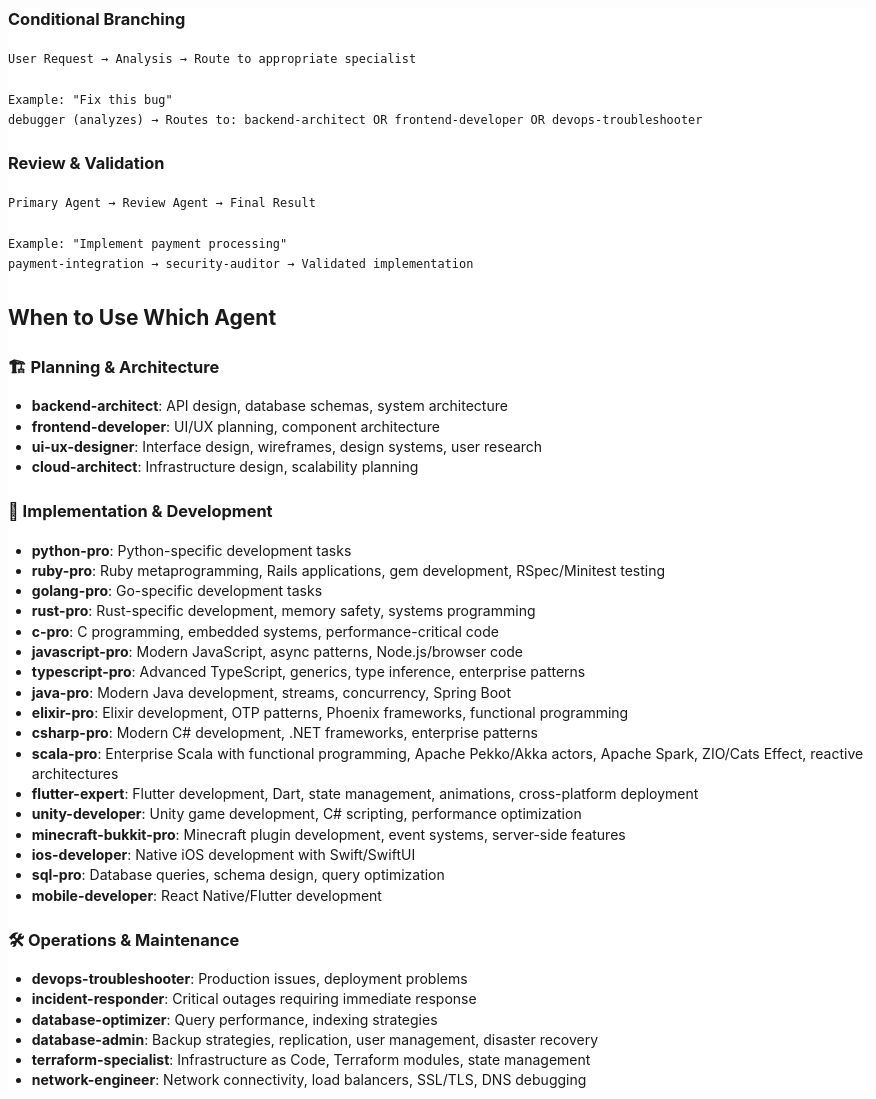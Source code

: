 ### Conditional Branching
```
User Request → Analysis → Route to appropriate specialist

Example: "Fix this bug"
debugger (analyzes) → Routes to: backend-architect OR frontend-developer OR devops-troubleshooter
```

### Review & Validation
```
Primary Agent → Review Agent → Final Result

Example: "Implement payment processing"
payment-integration → security-auditor → Validated implementation
```

## When to Use Which Agent

### 🏗️ Planning & Architecture
- **backend-architect**: API design, database schemas, system architecture
- **frontend-developer**: UI/UX planning, component architecture
- **ui-ux-designer**: Interface design, wireframes, design systems, user research
- **cloud-architect**: Infrastructure design, scalability planning

### 🔧 Implementation & Development  
- **python-pro**: Python-specific development tasks
- **ruby-pro**: Ruby metaprogramming, Rails applications, gem development, RSpec/Minitest testing
- **golang-pro**: Go-specific development tasks
- **rust-pro**: Rust-specific development, memory safety, systems programming
- **c-pro**: C programming, embedded systems, performance-critical code
- **javascript-pro**: Modern JavaScript, async patterns, Node.js/browser code
- **typescript-pro**: Advanced TypeScript, generics, type inference, enterprise patterns
- **java-pro**: Modern Java development, streams, concurrency, Spring Boot
- **elixir-pro**: Elixir development, OTP patterns, Phoenix frameworks, functional programming
- **csharp-pro**: Modern C# development, .NET frameworks, enterprise patterns
- **scala-pro**: Enterprise Scala with functional programming, Apache Pekko/Akka actors, Apache Spark, ZIO/Cats Effect, reactive architectures
- **flutter-expert**: Flutter development, Dart, state management, animations, cross-platform deployment
- **unity-developer**: Unity game development, C# scripting, performance optimization
- **minecraft-bukkit-pro**: Minecraft plugin development, event systems, server-side features
- **ios-developer**: Native iOS development with Swift/SwiftUI
- **sql-pro**: Database queries, schema design, query optimization
- **mobile-developer**: React Native/Flutter development

### 🛠️ Operations & Maintenance
- **devops-troubleshooter**: Production issues, deployment problems
- **incident-responder**: Critical outages requiring immediate response
- **database-optimizer**: Query performance, indexing strategies
- **database-admin**: Backup strategies, replication, user management, disaster recovery
- **terraform-specialist**: Infrastructure as Code, Terraform modules, state management
- **network-engineer**: Network connectivity, load balancers, SSL/TLS, DNS debugging
